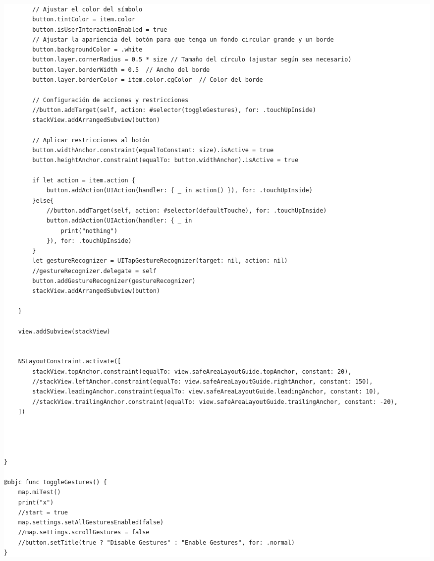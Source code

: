             // Ajustar el color del símbolo
            button.tintColor = item.color
            button.isUserInteractionEnabled = true
            // Ajustar la apariencia del botón para que tenga un fondo circular grande y un borde
            button.backgroundColor = .white
            button.layer.cornerRadius = 0.5 * size // Tamaño del círculo (ajustar según sea necesario)
            button.layer.borderWidth = 0.5  // Ancho del borde
            button.layer.borderColor = item.color.cgColor  // Color del borde
            
            // Configuración de acciones y restricciones
            //button.addTarget(self, action: #selector(toggleGestures), for: .touchUpInside)
            stackView.addArrangedSubview(button)
            
            // Aplicar restricciones al botón
            button.widthAnchor.constraint(equalToConstant: size).isActive = true
            button.heightAnchor.constraint(equalTo: button.widthAnchor).isActive = true
            
            if let action = item.action {
                button.addAction(UIAction(handler: { _ in action() }), for: .touchUpInside)
            }else{
                //button.addTarget(self, action: #selector(defaultTouche), for: .touchUpInside)
                button.addAction(UIAction(handler: { _ in
                    print("nothing")
                }), for: .touchUpInside)
            }
            let gestureRecognizer = UITapGestureRecognizer(target: nil, action: nil)
            //gestureRecognizer.delegate = self
            button.addGestureRecognizer(gestureRecognizer)
            stackView.addArrangedSubview(button)
            
        }
        
        view.addSubview(stackView)
        
        
        NSLayoutConstraint.activate([
            stackView.topAnchor.constraint(equalTo: view.safeAreaLayoutGuide.topAnchor, constant: 20),
            //stackView.leftAnchor.constraint(equalTo: view.safeAreaLayoutGuide.rightAnchor, constant: 150),
            stackView.leadingAnchor.constraint(equalTo: view.safeAreaLayoutGuide.leadingAnchor, constant: 10),
            //stackView.trailingAnchor.constraint(equalTo: view.safeAreaLayoutGuide.trailingAnchor, constant: -20),
        ])
        
        
        
        
    }
    
    @objc func toggleGestures() {
        map.miTest()
        print("x")
        //start = true
        map.settings.setAllGesturesEnabled(false)
        //map.settings.scrollGestures = false
        //button.setTitle(true ? "Disable Gestures" : "Enable Gestures", for: .normal)
    }
    